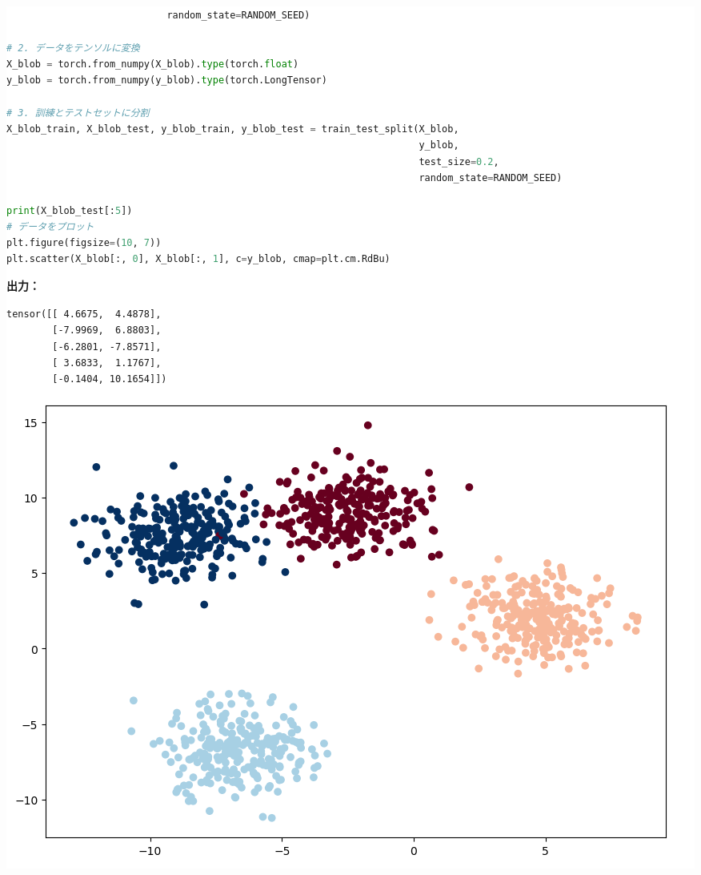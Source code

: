 ```python
                            random_state=RANDOM_SEED)

# 2. データをテンソルに変換
X_blob = torch.from_numpy(X_blob).type(torch.float)
y_blob = torch.from_numpy(y_blob).type(torch.LongTensor)

# 3. 訓練とテストセットに分割
X_blob_train, X_blob_test, y_blob_train, y_blob_test = train_test_split(X_blob,
                                                                        y_blob,
                                                                        test_size=0.2,
                                                                        random_state=RANDOM_SEED)

print(X_blob_test[:5])
# データをプロット
plt.figure(figsize=(10, 7))
plt.scatter(X_blob[:, 0], X_blob[:, 1], c=y_blob, cmap=plt.cm.RdBu)
```

**出力：**
```
tensor([[ 4.6675,  4.4878],
        [-7.9969,  6.8803],
        [-6.2801, -7.8571],
        [ 3.6833,  1.1767],
        [-0.1404, 10.1654]])
```

![多クラスデータの可視化](02_pytorch_classification_files/02_pytorch_classification_48_2.png)
